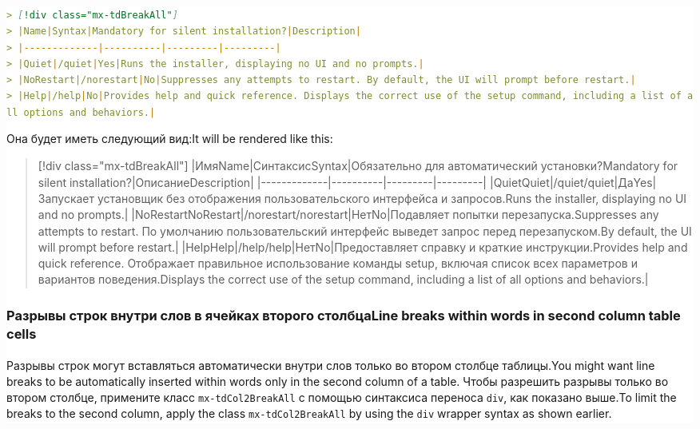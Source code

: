 ```markdown
> [!div class="mx-tdBreakAll"]
> |Name|Syntax|Mandatory for silent installation?|Description|
> |-------------|----------|---------|---------|
> |Quiet|/quiet|Yes|Runs the installer, displaying no UI and no prompts.|
> |NoRestart|/norestart|No|Suppresses any attempts to restart. By default, the UI will prompt before restart.|
> |Help|/help|No|Provides help and quick reference. Displays the correct use of the setup command, including a list of all options and behaviors.|
```

<span data-ttu-id="68a2e-363">Она будет иметь следующий вид:</span><span class="sxs-lookup"><span data-stu-id="68a2e-363">It will be rendered like this:</span></span>

> [!div class="mx-tdBreakAll"]
> |<span data-ttu-id="68a2e-364">Имя</span><span class="sxs-lookup"><span data-stu-id="68a2e-364">Name</span></span>|<span data-ttu-id="68a2e-365">Синтаксис</span><span class="sxs-lookup"><span data-stu-id="68a2e-365">Syntax</span></span>|<span data-ttu-id="68a2e-366">Обязательно для автоматический установки?</span><span class="sxs-lookup"><span data-stu-id="68a2e-366">Mandatory for silent installation?</span></span>|<span data-ttu-id="68a2e-367">Описание</span><span class="sxs-lookup"><span data-stu-id="68a2e-367">Description</span></span>|
> |-------------|----------|---------|---------|
> |<span data-ttu-id="68a2e-368">Quiet</span><span class="sxs-lookup"><span data-stu-id="68a2e-368">Quiet</span></span>|<span data-ttu-id="68a2e-369">/quiet</span><span class="sxs-lookup"><span data-stu-id="68a2e-369">/quiet</span></span>|<span data-ttu-id="68a2e-370">Да</span><span class="sxs-lookup"><span data-stu-id="68a2e-370">Yes</span></span>|<span data-ttu-id="68a2e-371">Запускает установщик без отображения пользовательского интерфейса и запросов.</span><span class="sxs-lookup"><span data-stu-id="68a2e-371">Runs the installer, displaying no UI and no prompts.</span></span>|
> |<span data-ttu-id="68a2e-372">NoRestart</span><span class="sxs-lookup"><span data-stu-id="68a2e-372">NoRestart</span></span>|<span data-ttu-id="68a2e-373">/norestart</span><span class="sxs-lookup"><span data-stu-id="68a2e-373">/norestart</span></span>|<span data-ttu-id="68a2e-374">Нет</span><span class="sxs-lookup"><span data-stu-id="68a2e-374">No</span></span>|<span data-ttu-id="68a2e-375">Подавляет попытки перезапуска.</span><span class="sxs-lookup"><span data-stu-id="68a2e-375">Suppresses any attempts to restart.</span></span> <span data-ttu-id="68a2e-376">По умолчанию пользовательский интерфейс выведет запрос перед перезапуском.</span><span class="sxs-lookup"><span data-stu-id="68a2e-376">By default, the UI will prompt before restart.</span></span>|
> |<span data-ttu-id="68a2e-377">Help</span><span class="sxs-lookup"><span data-stu-id="68a2e-377">Help</span></span>|<span data-ttu-id="68a2e-378">/help</span><span class="sxs-lookup"><span data-stu-id="68a2e-378">/help</span></span>|<span data-ttu-id="68a2e-379">Нет</span><span class="sxs-lookup"><span data-stu-id="68a2e-379">No</span></span>|<span data-ttu-id="68a2e-380">Предоставляет справку и краткие инструкции.</span><span class="sxs-lookup"><span data-stu-id="68a2e-380">Provides help and quick reference.</span></span> <span data-ttu-id="68a2e-381">Отображает правильное использование команды setup, включая список всех параметров и вариантов поведения.</span><span class="sxs-lookup"><span data-stu-id="68a2e-381">Displays the correct use of the setup command, including a list of all options and behaviors.</span></span>|

### <a name="line-breaks-within-words-in-second-column-table-cells"></a><span data-ttu-id="68a2e-382">Разрывы строк внутри слов в ячейках второго столбца</span><span class="sxs-lookup"><span data-stu-id="68a2e-382">Line breaks within words in second column table cells</span></span>

<span data-ttu-id="68a2e-383">Разрывы строк могут вставляться автоматически внутри слов только во втором столбце таблицы.</span><span class="sxs-lookup"><span data-stu-id="68a2e-383">You might want line breaks to be automatically inserted within words only in the second column of a table.</span></span> <span data-ttu-id="68a2e-384">Чтобы разрешить разрывы только во втором столбце, примените класс `mx-tdCol2BreakAll` с помощью синтаксиса переноса `div`, как показано выше.</span><span class="sxs-lookup"><span data-stu-id="68a2e-384">To limit the breaks to the second column, apply the class `mx-tdCol2BreakAll` by using the `div` wrapper syntax as shown earlier.</span></span>
